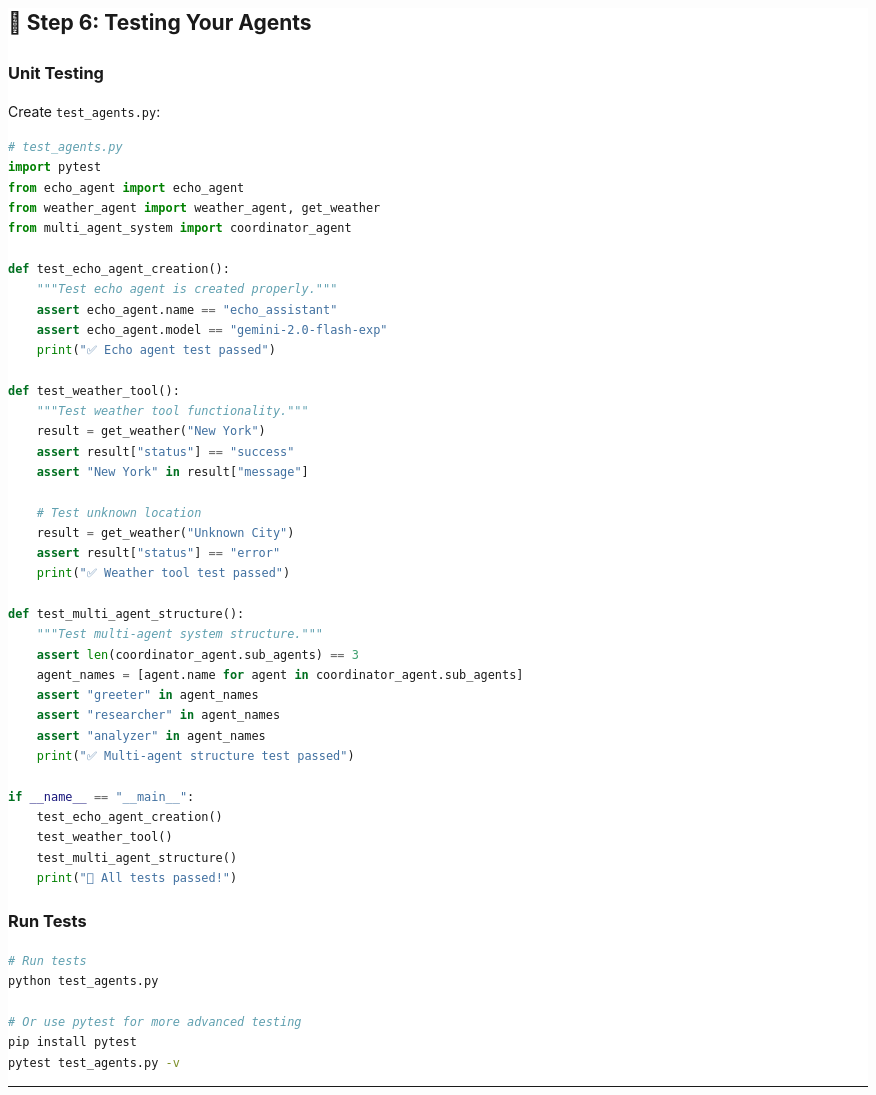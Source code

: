 
## 🧪 Step 6: Testing Your Agents

### Unit Testing

Create `test_agents.py`:

```python
# test_agents.py
import pytest
from echo_agent import echo_agent
from weather_agent import weather_agent, get_weather
from multi_agent_system import coordinator_agent

def test_echo_agent_creation():
    """Test echo agent is created properly."""
    assert echo_agent.name == "echo_assistant"
    assert echo_agent.model == "gemini-2.0-flash-exp"
    print("✅ Echo agent test passed")

def test_weather_tool():
    """Test weather tool functionality."""
    result = get_weather("New York")
    assert result["status"] == "success"
    assert "New York" in result["message"]
    
    # Test unknown location
    result = get_weather("Unknown City")
    assert result["status"] == "error"
    print("✅ Weather tool test passed")

def test_multi_agent_structure():
    """Test multi-agent system structure."""
    assert len(coordinator_agent.sub_agents) == 3
    agent_names = [agent.name for agent in coordinator_agent.sub_agents]
    assert "greeter" in agent_names
    assert "researcher" in agent_names  
    assert "analyzer" in agent_names
    print("✅ Multi-agent structure test passed")

if __name__ == "__main__":
    test_echo_agent_creation()
    test_weather_tool()
    test_multi_agent_structure()
    print("🎉 All tests passed!")
```

### Run Tests

```bash
# Run tests
python test_agents.py

# Or use pytest for more advanced testing
pip install pytest
pytest test_agents.py -v
```

---